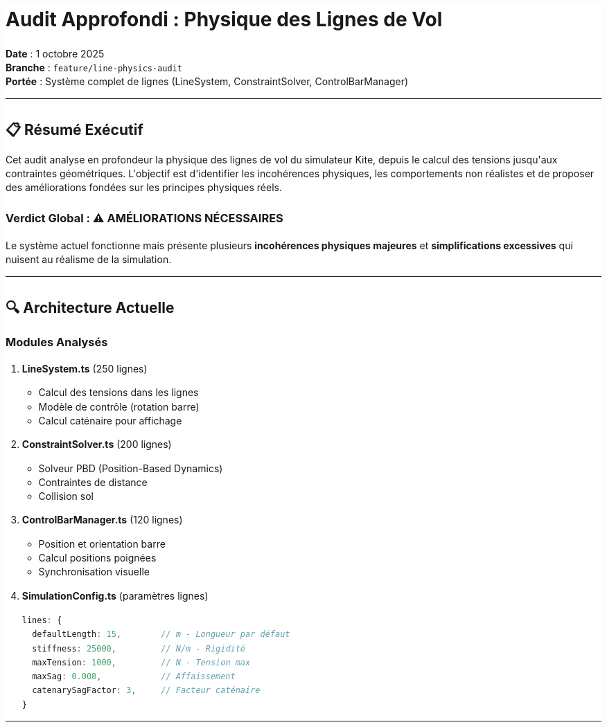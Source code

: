 # Audit Approfondi : Physique des Lignes de Vol

**Date** : 1 octobre 2025  
**Branche** : `feature/line-physics-audit`  
**Portée** : Système complet de lignes (LineSystem, ConstraintSolver, ControlBarManager)

---

## 📋 Résumé Exécutif

Cet audit analyse en profondeur la physique des lignes de vol du simulateur Kite, depuis le calcul des tensions jusqu'aux contraintes géométriques. L'objectif est d'identifier les incohérences physiques, les comportements non réalistes et de proposer des améliorations fondées sur les principes physiques réels.

### Verdict Global : ⚠️ AMÉLIORATIONS NÉCESSAIRES

Le système actuel fonctionne mais présente plusieurs **incohérences physiques majeures** et **simplifications excessives** qui nuisent au réalisme de la simulation.

---

## 🔍 Architecture Actuelle

### Modules Analysés

1. **LineSystem.ts** (250 lignes)
   - Calcul des tensions dans les lignes
   - Modèle de contrôle (rotation barre)
   - Calcul caténaire pour affichage

2. **ConstraintSolver.ts** (200 lignes)
   - Solveur PBD (Position-Based Dynamics)
   - Contraintes de distance
   - Collision sol

3. **ControlBarManager.ts** (120 lignes)
   - Position et orientation barre
   - Calcul positions poignées
   - Synchronisation visuelle

4. **SimulationConfig.ts** (paramètres lignes)
   ```typescript
   lines: {
     defaultLength: 15,        // m - Longueur par défaut
     stiffness: 25000,         // N/m - Rigidité
     maxTension: 1000,         // N - Tension max
     maxSag: 0.008,            // Affaissement
     catenarySagFactor: 3,     // Facteur caténaire
   }
   ```

---